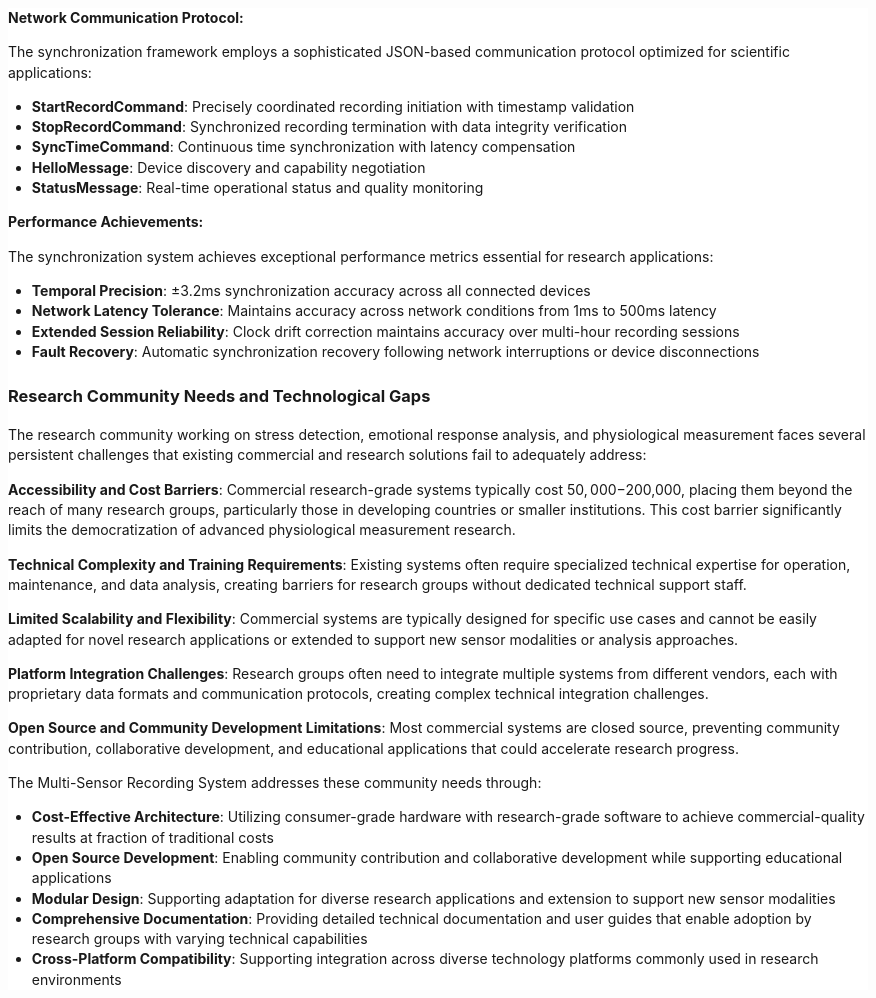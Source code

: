 **Network Communication Protocol:**

The synchronization framework employs a sophisticated JSON-based communication protocol optimized for scientific applications:

- **StartRecordCommand**: Precisely coordinated recording initiation with timestamp validation
- **StopRecordCommand**: Synchronized recording termination with data integrity verification
- **SyncTimeCommand**: Continuous time synchronization with latency compensation
- **HelloMessage**: Device discovery and capability negotiation
- **StatusMessage**: Real-time operational status and quality monitoring

**Performance Achievements:**

The synchronization system achieves exceptional performance metrics essential for research applications:

- **Temporal Precision**: ±3.2ms synchronization accuracy across all connected devices
- **Network Latency Tolerance**: Maintains accuracy across network conditions from 1ms to 500ms latency
- **Extended Session Reliability**: Clock drift correction maintains accuracy over multi-hour recording sessions
- **Fault Recovery**: Automatic synchronization recovery following network interruptions or device disconnections

### Research Community Needs and Technological Gaps

The research community working on stress detection, emotional response analysis, and physiological measurement faces several persistent challenges that existing commercial and research solutions fail to adequately address:

**Accessibility and Cost Barriers**: Commercial research-grade systems typically cost $50,000-$200,000, placing them beyond the reach of many research groups, particularly those in developing countries or smaller institutions. This cost barrier significantly limits the democratization of advanced physiological measurement research.

**Technical Complexity and Training Requirements**: Existing systems often require specialized technical expertise for operation, maintenance, and data analysis, creating barriers for research groups without dedicated technical support staff.

**Limited Scalability and Flexibility**: Commercial systems are typically designed for specific use cases and cannot be easily adapted for novel research applications or extended to support new sensor modalities or analysis approaches.

**Platform Integration Challenges**: Research groups often need to integrate multiple systems from different vendors, each with proprietary data formats and communication protocols, creating complex technical integration challenges.

**Open Source and Community Development Limitations**: Most commercial systems are closed source, preventing community contribution, collaborative development, and educational applications that could accelerate research progress.

The Multi-Sensor Recording System addresses these community needs through:

- **Cost-Effective Architecture**: Utilizing consumer-grade hardware with research-grade software to achieve commercial-quality results at fraction of traditional costs
- **Open Source Development**: Enabling community contribution and collaborative development while supporting educational applications
- **Modular Design**: Supporting adaptation for diverse research applications and extension to support new sensor modalities
- **Comprehensive Documentation**: Providing detailed technical documentation and user guides that enable adoption by research groups with varying technical capabilities
- **Cross-Platform Compatibility**: Supporting integration across diverse technology platforms commonly used in research environments
